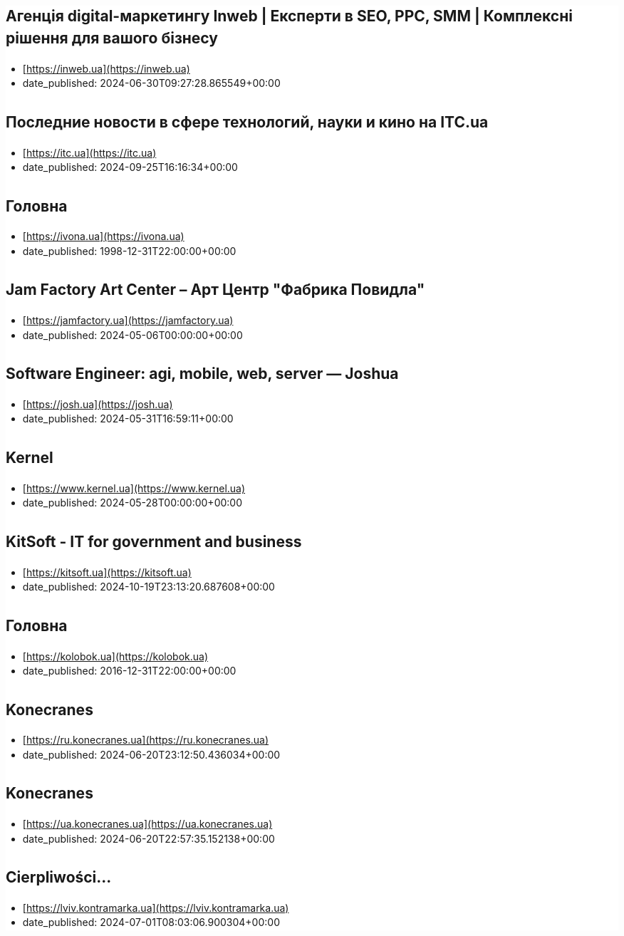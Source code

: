  ## Агенція digital-маркетингу Inweb | Експерти в SEO, PPC, SMM | Комплексні рішення для вашого бізнесу
 - [https://inweb.ua](https://inweb.ua)
 - date_published: 2024-06-30T09:27:28.865549+00:00

 ## Последние новости в сфере технологий, науки и кино на ITC.ua
 - [https://itc.ua](https://itc.ua)
 - date_published: 2024-09-25T16:16:34+00:00

 ## Головна
 - [https://ivona.ua](https://ivona.ua)
 - date_published: 1998-12-31T22:00:00+00:00

 ## Jam Factory Art Center – Арт Центр "Фабрика Повидла"
 - [https://jamfactory.ua](https://jamfactory.ua)
 - date_published: 2024-05-06T00:00:00+00:00

 ## Software Engineer: agi, mobile, web, server — Joshua
 - [https://josh.ua](https://josh.ua)
 - date_published: 2024-05-31T16:59:11+00:00

 ## Kernel
 - [https://www.kernel.ua](https://www.kernel.ua)
 - date_published: 2024-05-28T00:00:00+00:00

 ## KitSoft - IT for government and business
 - [https://kitsoft.ua](https://kitsoft.ua)
 - date_published: 2024-10-19T23:13:20.687608+00:00

 ## Головна
 - [https://kolobok.ua](https://kolobok.ua)
 - date_published: 2016-12-31T22:00:00+00:00

 ## Konecranes
 - [https://ru.konecranes.ua](https://ru.konecranes.ua)
 - date_published: 2024-06-20T23:12:50.436034+00:00

 ## Konecranes
 - [https://ua.konecranes.ua](https://ua.konecranes.ua)
 - date_published: 2024-06-20T22:57:35.152138+00:00

 ## Cierpliwości...
 - [https://lviv.kontramarka.ua](https://lviv.kontramarka.ua)
 - date_published: 2024-07-01T08:03:06.900304+00:00
